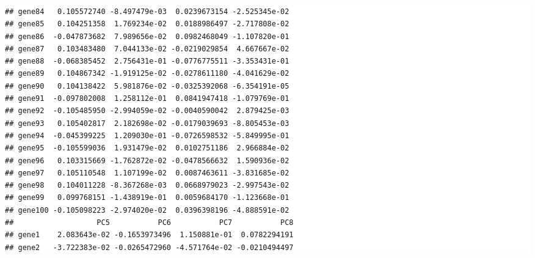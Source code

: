     ## gene84   0.105572740 -8.497479e-03  0.0239673154 -2.525345e-02
    ## gene85   0.104251358  1.769234e-02  0.0188986497 -2.717808e-02
    ## gene86  -0.047873682  7.989656e-02  0.0982468049 -1.107820e-01
    ## gene87   0.103483480  7.044133e-02 -0.0219029854  4.667667e-02
    ## gene88  -0.068385452  2.756431e-01 -0.0776775511 -3.353431e-01
    ## gene89   0.104867342 -1.919125e-02 -0.0278611180 -4.041629e-02
    ## gene90   0.104138422  5.981876e-02 -0.0325392068 -6.354191e-05
    ## gene91  -0.097802008  1.258112e-01  0.0841947418 -1.079769e-01
    ## gene92  -0.105485950 -2.994059e-02 -0.0040590042  2.879425e-03
    ## gene93   0.105402817  2.182698e-02 -0.0179039693 -8.805453e-03
    ## gene94  -0.045399225  1.209030e-01 -0.0726598532 -5.849995e-01
    ## gene95  -0.105599036  1.931479e-02  0.0102751186  2.966884e-02
    ## gene96   0.103315669 -1.762872e-02 -0.0478566632  1.590936e-02
    ## gene97   0.105110548  1.107199e-02  0.0087463611 -3.831685e-02
    ## gene98   0.104011228 -8.367268e-03  0.0668979023 -2.997543e-02
    ## gene99   0.099768151 -1.438919e-01  0.0059684170 -1.123668e-01
    ## gene100 -0.105098223 -2.974020e-02  0.0396398196 -4.888591e-02
    ##                   PC5           PC6           PC7           PC8
    ## gene1    2.083643e-02 -0.1653973496  1.150881e-01  0.0782294191
    ## gene2   -3.722383e-02 -0.0265472960 -4.571764e-02 -0.0210494497